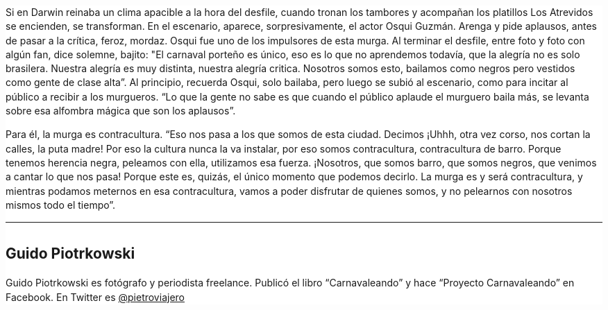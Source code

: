 
Si en Darwin reinaba un clima apacible a la hora del desfile, cuando tronan los tambores y acompañan los platillos Los Atrevidos se encienden, se transforman. En el escenario, aparece, sorpresivamente, el actor Osqui Guzmán. Arenga y pide aplausos, antes de pasar a la crítica, feroz, mordaz. Osqui fue uno de los impulsores de esta murga. Al terminar el desfile, entre foto y foto con algún fan, dice solemne, bajito: "El carnaval porteño es único, eso es lo que no aprendemos todavía, que la alegría no es solo brasilera. Nuestra alegría es muy distinta, nuestra alegría critica. Nosotros somos esto, bailamos como negros pero vestidos como gente de clase alta”. Al principio, recuerda Osqui, solo bailaba, pero luego se subió al escenario, como para incitar al público a recibir a los murgueros. “Lo que la gente no sabe es que cuando el público aplaude el murguero baila más, se levanta sobre esa alfombra mágica que son los aplausos”. 


Para él, la murga es contracultura. “Eso nos pasa a los que somos de esta ciudad. Decimos ¡Uhhh, otra vez corso, nos cortan la calles, la puta madre! Por eso la cultura nunca la va instalar, por eso somos contracultura, contracultura de barro. Porque tenemos herencia negra, peleamos con ella, utilizamos esa fuerza. ¡Nosotros, que somos barro, que somos negros, que venimos a cantar lo que nos pasa! Porque este es, quizás, el único momento que podemos decirlo. La murga es y será contracultura, y mientras podamos meternos en esa contracultura, vamos a poder disfrutar de quienes somos, y no pelearnos con nosotros mismos todo el tiempo”. 




---

Guido Piotrkowski
-----------------

Guido Piotrkowski es fotógrafo y periodista freelance. Publicó el libro “Carnavaleando” y hace “Proyecto Carnavaleando” en Facebook. En Twitter es [@pietroviajero](https://twitter.com/pietroviajero) 

